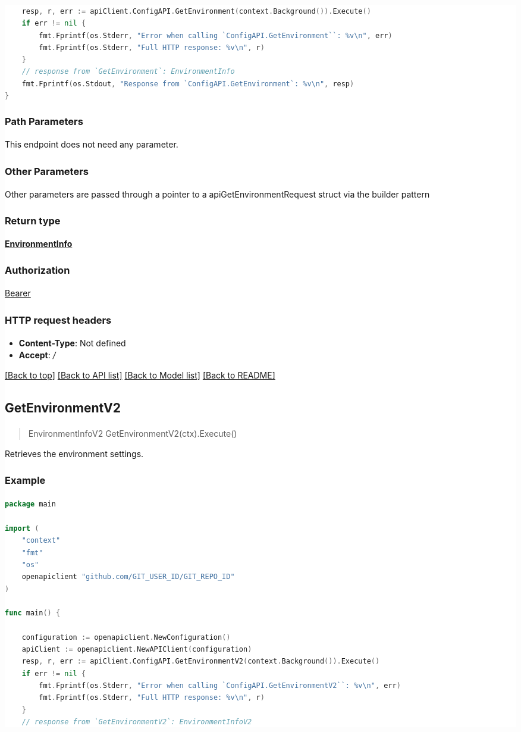 ```go
	resp, r, err := apiClient.ConfigAPI.GetEnvironment(context.Background()).Execute()
	if err != nil {
		fmt.Fprintf(os.Stderr, "Error when calling `ConfigAPI.GetEnvironment``: %v\n", err)
		fmt.Fprintf(os.Stderr, "Full HTTP response: %v\n", r)
	}
	// response from `GetEnvironment`: EnvironmentInfo
	fmt.Fprintf(os.Stdout, "Response from `ConfigAPI.GetEnvironment`: %v\n", resp)
}
```

### Path Parameters

This endpoint does not need any parameter.

### Other Parameters

Other parameters are passed through a pointer to a apiGetEnvironmentRequest struct via the builder pattern


### Return type

[**EnvironmentInfo**](EnvironmentInfo.md)

### Authorization

[Bearer](../README.md#Bearer)

### HTTP request headers

- **Content-Type**: Not defined
- **Accept**: */*

[[Back to top]](#) [[Back to API list]](../README.md#documentation-for-api-endpoints)
[[Back to Model list]](../README.md#documentation-for-models)
[[Back to README]](../README.md)


## GetEnvironmentV2

> EnvironmentInfoV2 GetEnvironmentV2(ctx).Execute()

Retrieves the environment settings.

### Example

```go
package main

import (
	"context"
	"fmt"
	"os"
	openapiclient "github.com/GIT_USER_ID/GIT_REPO_ID"
)

func main() {

	configuration := openapiclient.NewConfiguration()
	apiClient := openapiclient.NewAPIClient(configuration)
	resp, r, err := apiClient.ConfigAPI.GetEnvironmentV2(context.Background()).Execute()
	if err != nil {
		fmt.Fprintf(os.Stderr, "Error when calling `ConfigAPI.GetEnvironmentV2``: %v\n", err)
		fmt.Fprintf(os.Stderr, "Full HTTP response: %v\n", r)
	}
	// response from `GetEnvironmentV2`: EnvironmentInfoV2
```